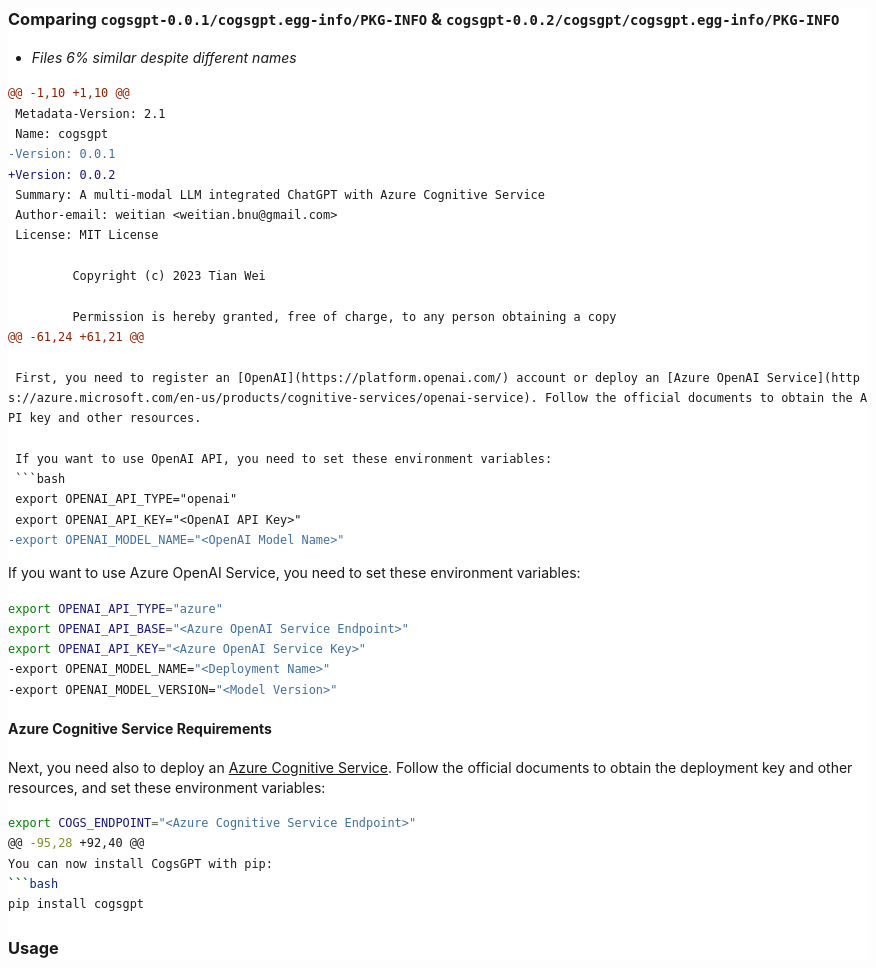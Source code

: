### Comparing `cogsgpt-0.0.1/cogsgpt.egg-info/PKG-INFO` & `cogsgpt-0.0.2/cogsgpt/cogsgpt.egg-info/PKG-INFO`

 * *Files 6% similar despite different names*

```diff
@@ -1,10 +1,10 @@
 Metadata-Version: 2.1
 Name: cogsgpt
-Version: 0.0.1
+Version: 0.0.2
 Summary: A multi-modal LLM integrated ChatGPT with Azure Cognitive Service
 Author-email: weitian <weitian.bnu@gmail.com>
 License: MIT License
         
         Copyright (c) 2023 Tian Wei
         
         Permission is hereby granted, free of charge, to any person obtaining a copy
@@ -61,24 +61,21 @@
 
 First, you need to register an [OpenAI](https://platform.openai.com/) account or deploy an [Azure OpenAI Service](https://azure.microsoft.com/en-us/products/cognitive-services/openai-service). Follow the official documents to obtain the API key and other resources. 
 
 If you want to use OpenAI API, you need to set these environment variables:
 ```bash
 export OPENAI_API_TYPE="openai"
 export OPENAI_API_KEY="<OpenAI API Key>"
-export OPENAI_MODEL_NAME="<OpenAI Model Name>"
 ```
 
 If you want to use Azure OpenAI Service, you need to set these environment variables:
 ```bash
 export OPENAI_API_TYPE="azure"
 export OPENAI_API_BASE="<Azure OpenAI Service Endpoint>"
 export OPENAI_API_KEY="<Azure OpenAI Service Key>"
-export OPENAI_MODEL_NAME="<Deployment Name>"
-export OPENAI_MODEL_VERSION="<Model Version>"
 ```
 
 #### Azure Cognitive Service Requirements
 
 Next, you need also to deploy an [Azure Cognitive Service](https://azure.microsoft.com/en-us/products/cognitive-services/). Follow the official documents to obtain the deployment key and other resources, and set these environment variables:
 ```bash
 export COGS_ENDPOINT="<Azure Cognitive Service Endpoint>"
@@ -95,28 +92,40 @@
 You can now install CogsGPT with pip:
 ```bash
 pip install cogsgpt
 ```
 
 ### Usage
 
